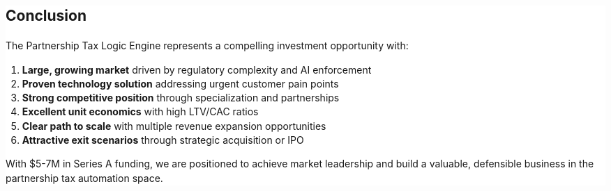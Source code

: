 ## Conclusion

The Partnership Tax Logic Engine represents a compelling investment opportunity with:

1. **Large, growing market** driven by regulatory complexity and AI enforcement
2. **Proven technology solution** addressing urgent customer pain points
3. **Strong competitive position** through specialization and partnerships
4. **Excellent unit economics** with high LTV/CAC ratios
5. **Clear path to scale** with multiple revenue expansion opportunities
6. **Attractive exit scenarios** through strategic acquisition or IPO

With $5-7M in Series A funding, we are positioned to achieve market leadership and build a valuable, defensible business in the partnership tax automation space.